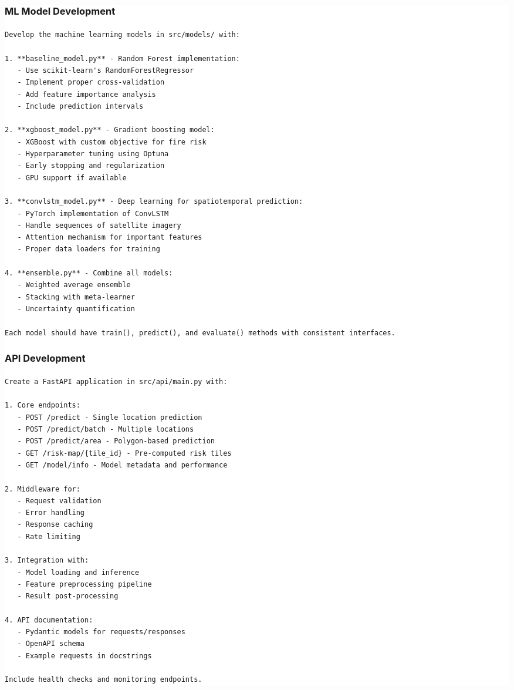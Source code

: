 ### ML Model Development

```
Develop the machine learning models in src/models/ with:

1. **baseline_model.py** - Random Forest implementation:
   - Use scikit-learn's RandomForestRegressor
   - Implement proper cross-validation
   - Add feature importance analysis
   - Include prediction intervals

2. **xgboost_model.py** - Gradient boosting model:
   - XGBoost with custom objective for fire risk
   - Hyperparameter tuning using Optuna
   - Early stopping and regularization
   - GPU support if available

3. **convlstm_model.py** - Deep learning for spatiotemporal prediction:
   - PyTorch implementation of ConvLSTM
   - Handle sequences of satellite imagery
   - Attention mechanism for important features
   - Proper data loaders for training

4. **ensemble.py** - Combine all models:
   - Weighted average ensemble
   - Stacking with meta-learner
   - Uncertainty quantification

Each model should have train(), predict(), and evaluate() methods with consistent interfaces.
```

### API Development

```
Create a FastAPI application in src/api/main.py with:

1. Core endpoints:
   - POST /predict - Single location prediction
   - POST /predict/batch - Multiple locations
   - POST /predict/area - Polygon-based prediction
   - GET /risk-map/{tile_id} - Pre-computed risk tiles
   - GET /model/info - Model metadata and performance

2. Middleware for:
   - Request validation
   - Error handling
   - Response caching
   - Rate limiting

3. Integration with:
   - Model loading and inference
   - Feature preprocessing pipeline
   - Result post-processing

4. API documentation:
   - Pydantic models for requests/responses
   - OpenAPI schema
   - Example requests in docstrings

Include health checks and monitoring endpoints.
```
